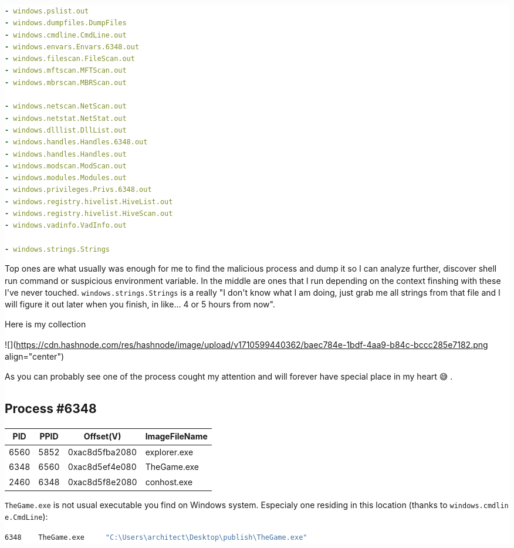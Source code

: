 ```yaml
- windows.pslist.out
- windows.dumpfiles.DumpFiles
- windows.cmdline.CmdLine.out
- windows.envars.Envars.6348.out
- windows.filescan.FileScan.out
- windows.mftscan.MFTScan.out
- windows.mbrscan.MBRScan.out

- windows.netscan.NetScan.out
- windows.netstat.NetStat.out
- windows.dlllist.DllList.out
- windows.handles.Handles.6348.out
- windows.handles.Handles.out
- windows.modscan.ModScan.out
- windows.modules.Modules.out
- windows.privileges.Privs.6348.out
- windows.registry.hivelist.HiveList.out
- windows.registry.hivelist.HiveScan.out
- windows.vadinfo.VadInfo.out

- windows.strings.Strings
```

Top ones are what usually was enough for me to find the malicious process and dump it so I can analyze further, discover shell run command or suspicious environment variable. In the middle are ones that I run depending on the context finshing with these I've never touched. `windows.strings.Strings` is a really "I don't know what I am doing, just grab me all strings from that file and I will figure it out later when you finish, in like... 4 or 5 hours from now".

Here is my collection

![](https://cdn.hashnode.com/res/hashnode/image/upload/v1710599440362/baec784e-1bdf-4aa9-b84c-bccc285e7182.png align="center")

As you can probably see one of the process cought my attention and will forever have special place in my heart 😅 .

## Process #6348

| PID | PPID | Offset(V) | ImageFileName |
| --- | --- | --- | --- |
| 6560 | 5852 | 0xac8d5fba2080 | explorer.exe |
| 6348 | 6560 | 0xac8d5ef4e080 | TheGame.exe |
| 2460 | 6348 | 0xac8d5f8e2080 | conhost.exe |

`TheGame.exe` is not usual executable you find on Windows system. Especialy one residing in this location (thanks to `windows.cmdline.CmdLine`):

```bash
6348    TheGame.exe     "C:\Users\architect\Desktop\publish\TheGame.exe"
```
